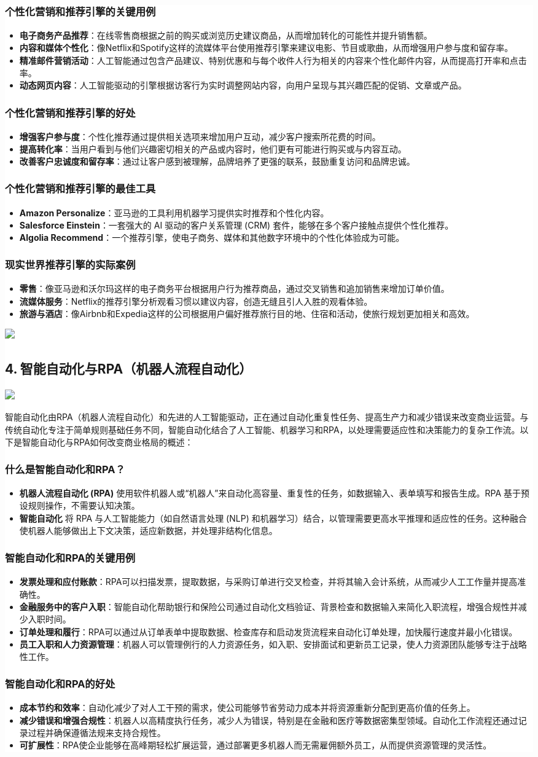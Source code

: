 ### 个性化营销和推荐引擎的关键用例

* **电子商务产品推荐**：在线零售商根据之前的购买或浏览历史建议商品，从而增加转化的可能性并提升销售额。
* **内容和媒体个性化**：像Netflix和Spotify这样的流媒体平台使用推荐引擎来建议电影、节目或歌曲，从而增强用户参与度和留存率。
* **精准邮件营销活动**：人工智能通过包含产品建议、特别优惠和与每个收件人行为相关的内容来个性化邮件内容，从而提高打开率和点击率。
* **动态网页内容**：人工智能驱动的引擎根据访客行为实时调整网站内容，向用户呈现与其兴趣匹配的促销、文章或产品。

### 个性化营销和推荐引擎的好处

* **增强客户参与度**：个性化推荐通过提供相关选项来增加用户互动，减少客户搜索所花费的时间。
* **提高转化率**：当用户看到与他们兴趣密切相关的产品或内容时，他们更有可能进行购买或与内容互动。
* **改善客户忠诚度和留存率**：通过让客户感到被理解，品牌培养了更强的联系，鼓励重复访问和品牌忠诚。

### 个性化营销和推荐引擎的最佳工具

* **Amazon Personalize**：亚马逊的工具利用机器学习提供实时推荐和个性化内容。
* **Salesforce Einstein**：一套强大的 AI 驱动的客户关系管理 (CRM) 套件，能够在多个客户接触点提供个性化推荐。
* **Algolia Recommend**：一个推荐引擎，使电子商务、媒体和其他数字环境中的个性化体验成为可能。

### 现实世界推荐引擎的实际案例

* **零售**：像亚马逊和沃尔玛这样的电子商务平台根据用户行为推荐商品，通过交叉销售和追加销售来增加订单价值。
* **流媒体服务**：Netflix的推荐引擎分析观看习惯以建议内容，创造无缝且引人入胜的观看体验。
* **旅游与酒店**：像Airbnb和Expedia这样的公司根据用户偏好推荐旅行目的地、住宿和活动，使旅行规划更加相关和高效。

![](https://images.weserv.nl/?url=https://cdn-images-1.readmedium.com/v2/resize:fit:800/1*qlu4M1HEcB3VNAm2o3FI6w.png)

## 4\. 智能自动化与RPA（机器人流程自动化）

![](https://images.weserv.nl/?url=https://cdn-images-1.readmedium.com/v2/resize:fit:800/1*Bbnm4Snzk0vrhKOxLwZ_uQ.png)

智能自动化由RPA（机器人流程自动化）和先进的人工智能驱动，正在通过自动化重复性任务、提高生产力和减少错误来改变商业运营。与传统自动化专注于简单规则基础任务不同，智能自动化结合了人工智能、机器学习和RPA，以处理需要适应性和决策能力的复杂工作流。以下是智能自动化与RPA如何改变商业格局的概述：

### 什么是智能自动化和RPA？

* **机器人流程自动化 (RPA)** 使用软件机器人或“机器人”来自动化高容量、重复性的任务，如数据输入、表单填写和报告生成。RPA 基于预设规则操作，不需要认知决策。
* **智能自动化** 将 RPA 与人工智能能力（如自然语言处理 (NLP) 和机器学习）结合，以管理需要更高水平推理和适应性的任务。这种融合使机器人能够做出上下文决策，适应新数据，并处理非结构化信息。

### 智能自动化和RPA的关键用例

* **发票处理和应付账款**：RPA可以扫描发票，提取数据，与采购订单进行交叉检查，并将其输入会计系统，从而减少人工工作量并提高准确性。
* **金融服务中的客户入职**：智能自动化帮助银行和保险公司通过自动化文档验证、背景检查和数据输入来简化入职流程，增强合规性并减少入职时间。
* **订单处理和履行**：RPA可以通过从订单表单中提取数据、检查库存和启动发货流程来自动化订单处理，加快履行速度并最小化错误。
* **员工入职和人力资源管理**：机器人可以管理例行的人力资源任务，如入职、安排面试和更新员工记录，使人力资源团队能够专注于战略性工作。

### 智能自动化和RPA的好处

* **成本节约和效率**：自动化减少了对人工干预的需求，使公司能够节省劳动力成本并将资源重新分配到更高价值的任务上。
* **减少错误和增强合规性**：机器人以高精度执行任务，减少人为错误，特别是在金融和医疗等数据密集型领域。自动化工作流程还通过记录过程并确保遵循法规来支持合规性。
* **可扩展性**：RPA使企业能够在高峰期轻松扩展运营，通过部署更多机器人而无需雇佣额外员工，从而提供资源管理的灵活性。

